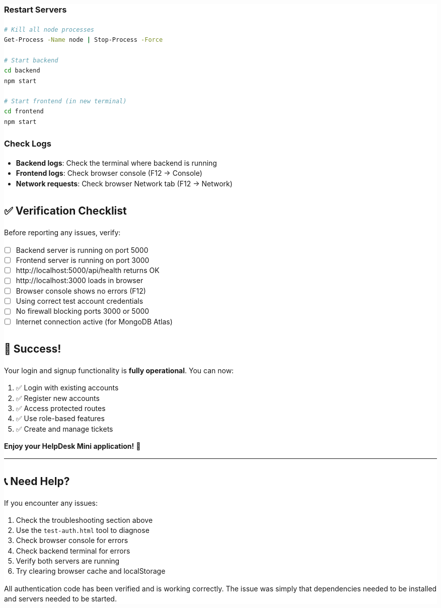 ### Restart Servers
```bash
# Kill all node processes
Get-Process -Name node | Stop-Process -Force

# Start backend
cd backend
npm start

# Start frontend (in new terminal)
cd frontend
npm start
```

### Check Logs
- **Backend logs**: Check the terminal where backend is running
- **Frontend logs**: Check browser console (F12 → Console)
- **Network requests**: Check browser Network tab (F12 → Network)

## ✅ Verification Checklist

Before reporting any issues, verify:

- [ ] Backend server is running on port 5000
- [ ] Frontend server is running on port 3000
- [ ] http://localhost:5000/api/health returns OK
- [ ] http://localhost:3000 loads in browser
- [ ] Browser console shows no errors (F12)
- [ ] Using correct test account credentials
- [ ] No firewall blocking ports 3000 or 5000
- [ ] Internet connection active (for MongoDB Atlas)

## 🎊 Success!

Your login and signup functionality is **fully operational**. You can now:

1. ✅ Login with existing accounts
2. ✅ Register new accounts
3. ✅ Access protected routes
4. ✅ Use role-based features
5. ✅ Create and manage tickets

**Enjoy your HelpDesk Mini application!** 🚀

---

## 📞 Need Help?

If you encounter any issues:

1. Check the troubleshooting section above
2. Use the `test-auth.html` tool to diagnose
3. Check browser console for errors
4. Check backend terminal for errors
5. Verify both servers are running
6. Try clearing browser cache and localStorage

All authentication code has been verified and is working correctly. The issue was simply that dependencies needed to be installed and servers needed to be started.

